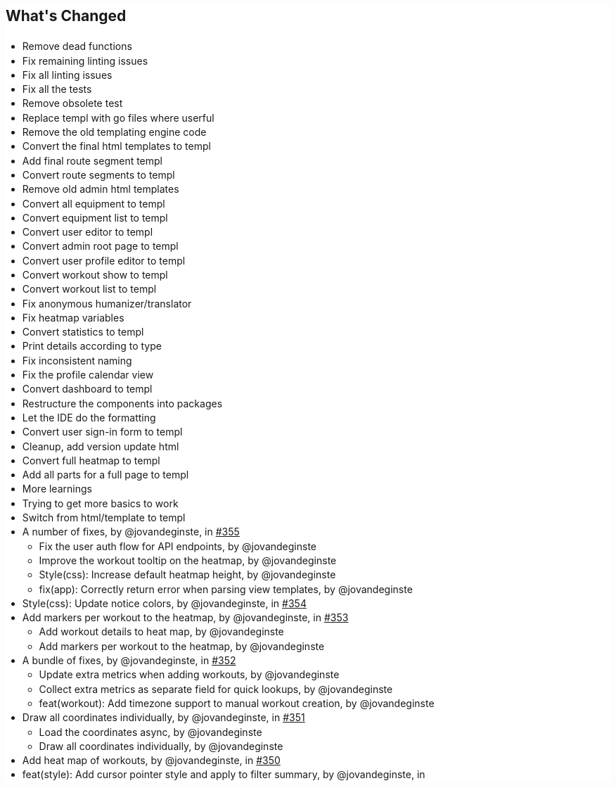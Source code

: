 ## What's Changed

- Remove dead functions
- Fix remaining linting issues
- Fix all linting issues
- Fix all the tests
- Remove obsolete test
- Replace templ with go files where userful
- Remove the old templating engine code
- Convert the final html templates to templ
- Add final route segment templ
- Convert route segments to templ
- Remove old admin html templates
- Convert all equipment to templ
- Convert equipment list to templ
- Convert user editor to templ
- Convert admin root page to templ
- Convert user profile editor to templ
- Convert workout show to templ
- Convert workout list to templ
- Fix anonymous humanizer/translator
- Fix heatmap variables
- Convert statistics to templ
- Print details according to type
- Fix inconsistent naming
- Fix the profile calendar view
- Convert dashboard to templ
- Restructure the components into packages
- Let the IDE do the formatting
- Convert user sign-in form to templ
- Cleanup, add version update html
- Convert full heatmap to templ
- Add all parts for a full page to templ
- More learnings
- Trying to get more basics to work
- Switch from html/template to templ
- A number of fixes, by @jovandeginste, in
  [#355](https://github.com/jovandeginste/workout-tracker/pull/355)
  - Fix the user auth flow for API endpoints, by @jovandeginste
  - Improve the workout tooltip on the heatmap, by @jovandeginste
  - Style(css): Increase default heatmap height, by @jovandeginste
  - fix(app): Correctly return error when parsing view templates, by
    @jovandeginste
- Style(css): Update notice colors, by @jovandeginste, in
  [#354](https://github.com/jovandeginste/workout-tracker/pull/354)
- Add markers per workout to the heatmap, by @jovandeginste, in
  [#353](https://github.com/jovandeginste/workout-tracker/pull/353)
  - Add workout details to heat map, by @jovandeginste
  - Add markers per workout to the heatmap, by @jovandeginste
- A bundle of fixes, by @jovandeginste, in
  [#352](https://github.com/jovandeginste/workout-tracker/pull/352)
  - Update extra metrics when adding workouts, by @jovandeginste
  - Collect extra metrics as separate field for quick lookups, by @jovandeginste
  - feat(workout): Add timezone support to manual workout creation, by
    @jovandeginste
- Draw all coordinates individually, by @jovandeginste, in
  [#351](https://github.com/jovandeginste/workout-tracker/pull/351)
  - Load the coordinates async, by @jovandeginste
  - Draw all coordinates individually, by @jovandeginste
- Add heat map of workouts, by @jovandeginste, in
  [#350](https://github.com/jovandeginste/workout-tracker/pull/350)
- feat(style): Add cursor pointer style and apply to filter summary, by
  @jovandeginste, in